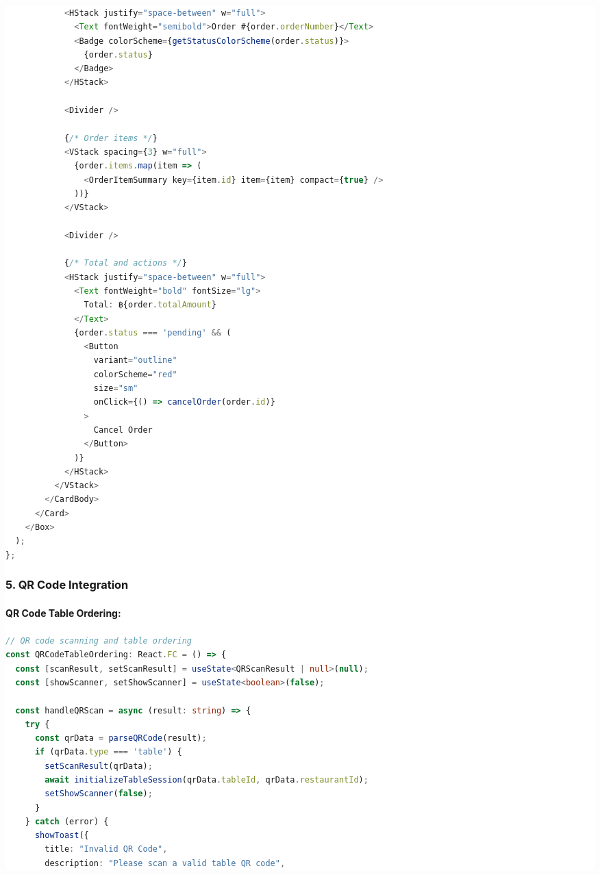 ```typescript
            <HStack justify="space-between" w="full">
              <Text fontWeight="semibold">Order #{order.orderNumber}</Text>
              <Badge colorScheme={getStatusColorScheme(order.status)}>
                {order.status}
              </Badge>
            </HStack>
            
            <Divider />
            
            {/* Order items */}
            <VStack spacing={3} w="full">
              {order.items.map(item => (
                <OrderItemSummary key={item.id} item={item} compact={true} />
              ))}
            </VStack>
            
            <Divider />
            
            {/* Total and actions */}
            <HStack justify="space-between" w="full">
              <Text fontWeight="bold" fontSize="lg">
                Total: ฿{order.totalAmount}
              </Text>
              {order.status === 'pending' && (
                <Button
                  variant="outline"
                  colorScheme="red"
                  size="sm"
                  onClick={() => cancelOrder(order.id)}
                >
                  Cancel Order
                </Button>
              )}
            </HStack>
          </VStack>
        </CardBody>
      </Card>
    </Box>
  );
};
```

### 5. QR Code Integration

#### QR Code Table Ordering:
```typescript
// QR code scanning and table ordering
const QRCodeTableOrdering: React.FC = () => {
  const [scanResult, setScanResult] = useState<QRScanResult | null>(null);
  const [showScanner, setShowScanner] = useState<boolean>(false);
  
  const handleQRScan = async (result: string) => {
    try {
      const qrData = parseQRCode(result);
      if (qrData.type === 'table') {
        setScanResult(qrData);
        await initializeTableSession(qrData.tableId, qrData.restaurantId);
        setShowScanner(false);
      }
    } catch (error) {
      showToast({
        title: "Invalid QR Code",
        description: "Please scan a valid table QR code",
```